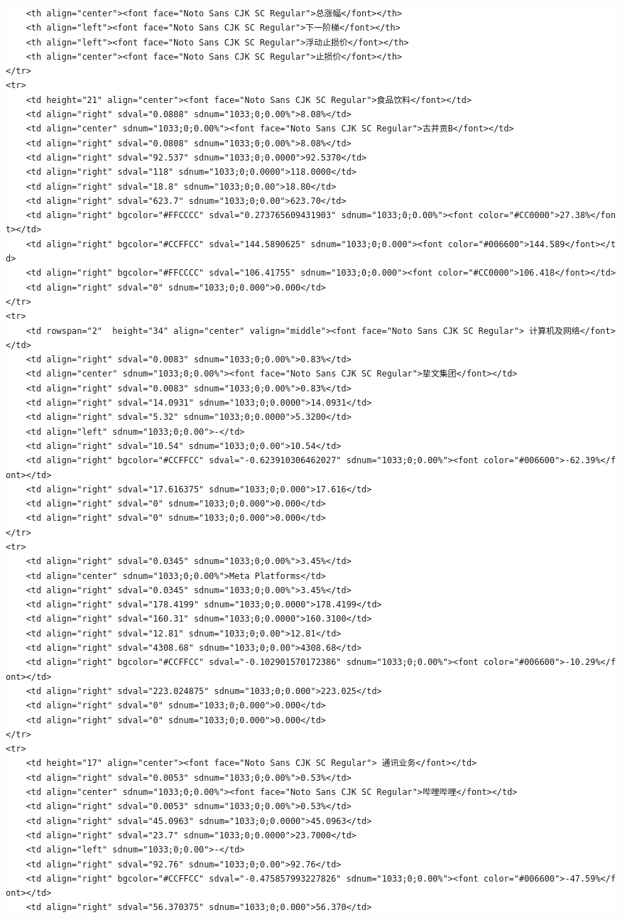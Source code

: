 		<th align="center"><font face="Noto Sans CJK SC Regular">总涨幅</font></th>
		<th align="left"><font face="Noto Sans CJK SC Regular">下一阶梯</font></th>
		<th align="left"><font face="Noto Sans CJK SC Regular">浮动止损价</font></th>
		<th align="center"><font face="Noto Sans CJK SC Regular">止损价</font></th>
	</tr>
	<tr>
		<td height="21" align="center"><font face="Noto Sans CJK SC Regular">食品饮料</font></td>
		<td align="right" sdval="0.0808" sdnum="1033;0;0.00%">8.08%</td>
		<td align="center" sdnum="1033;0;0.00%"><font face="Noto Sans CJK SC Regular">古井贡B</font></td>
		<td align="right" sdval="0.0808" sdnum="1033;0;0.00%">8.08%</td>
		<td align="right" sdval="92.537" sdnum="1033;0;0.0000">92.5370</td>
		<td align="right" sdval="118" sdnum="1033;0;0.0000">118.0000</td>
		<td align="right" sdval="18.8" sdnum="1033;0;0.00">18.80</td>
		<td align="right" sdval="623.7" sdnum="1033;0;0.00">623.70</td>
		<td align="right" bgcolor="#FFCCCC" sdval="0.273765609431903" sdnum="1033;0;0.00%"><font color="#CC0000">27.38%</font></td>
		<td align="right" bgcolor="#CCFFCC" sdval="144.5890625" sdnum="1033;0;0.000"><font color="#006600">144.589</font></td>
		<td align="right" bgcolor="#FFCCCC" sdval="106.41755" sdnum="1033;0;0.000"><font color="#CC0000">106.418</font></td>
		<td align="right" sdval="0" sdnum="1033;0;0.000">0.000</td>
	</tr>
	<tr>
		<td rowspan="2"  height="34" align="center" valign="middle"><font face="Noto Sans CJK SC Regular"> 计算机及网络</font></td>
		<td align="right" sdval="0.0083" sdnum="1033;0;0.00%">0.83%</td>
		<td align="center" sdnum="1033;0;0.00%"><font face="Noto Sans CJK SC Regular">挚文集团</font></td>
		<td align="right" sdval="0.0083" sdnum="1033;0;0.00%">0.83%</td>
		<td align="right" sdval="14.0931" sdnum="1033;0;0.0000">14.0931</td>
		<td align="right" sdval="5.32" sdnum="1033;0;0.0000">5.3200</td>
		<td align="left" sdnum="1033;0;0.00">-</td>
		<td align="right" sdval="10.54" sdnum="1033;0;0.00">10.54</td>
		<td align="right" bgcolor="#CCFFCC" sdval="-0.623910306462027" sdnum="1033;0;0.00%"><font color="#006600">-62.39%</font></td>
		<td align="right" sdval="17.616375" sdnum="1033;0;0.000">17.616</td>
		<td align="right" sdval="0" sdnum="1033;0;0.000">0.000</td>
		<td align="right" sdval="0" sdnum="1033;0;0.000">0.000</td>
	</tr>
	<tr>
		<td align="right" sdval="0.0345" sdnum="1033;0;0.00%">3.45%</td>
		<td align="center" sdnum="1033;0;0.00%">Meta Platforms</td>
		<td align="right" sdval="0.0345" sdnum="1033;0;0.00%">3.45%</td>
		<td align="right" sdval="178.4199" sdnum="1033;0;0.0000">178.4199</td>
		<td align="right" sdval="160.31" sdnum="1033;0;0.0000">160.3100</td>
		<td align="right" sdval="12.81" sdnum="1033;0;0.00">12.81</td>
		<td align="right" sdval="4308.68" sdnum="1033;0;0.00">4308.68</td>
		<td align="right" bgcolor="#CCFFCC" sdval="-0.102901570172386" sdnum="1033;0;0.00%"><font color="#006600">-10.29%</font></td>
		<td align="right" sdval="223.024875" sdnum="1033;0;0.000">223.025</td>
		<td align="right" sdval="0" sdnum="1033;0;0.000">0.000</td>
		<td align="right" sdval="0" sdnum="1033;0;0.000">0.000</td>
	</tr>
	<tr>
		<td height="17" align="center"><font face="Noto Sans CJK SC Regular"> 通讯业务</font></td>
		<td align="right" sdval="0.0053" sdnum="1033;0;0.00%">0.53%</td>
		<td align="center" sdnum="1033;0;0.00%"><font face="Noto Sans CJK SC Regular">哔哩哔哩</font></td>
		<td align="right" sdval="0.0053" sdnum="1033;0;0.00%">0.53%</td>
		<td align="right" sdval="45.0963" sdnum="1033;0;0.0000">45.0963</td>
		<td align="right" sdval="23.7" sdnum="1033;0;0.0000">23.7000</td>
		<td align="left" sdnum="1033;0;0.00">-</td>
		<td align="right" sdval="92.76" sdnum="1033;0;0.00">92.76</td>
		<td align="right" bgcolor="#CCFFCC" sdval="-0.475857993227826" sdnum="1033;0;0.00%"><font color="#006600">-47.59%</font></td>
		<td align="right" sdval="56.370375" sdnum="1033;0;0.000">56.370</td>